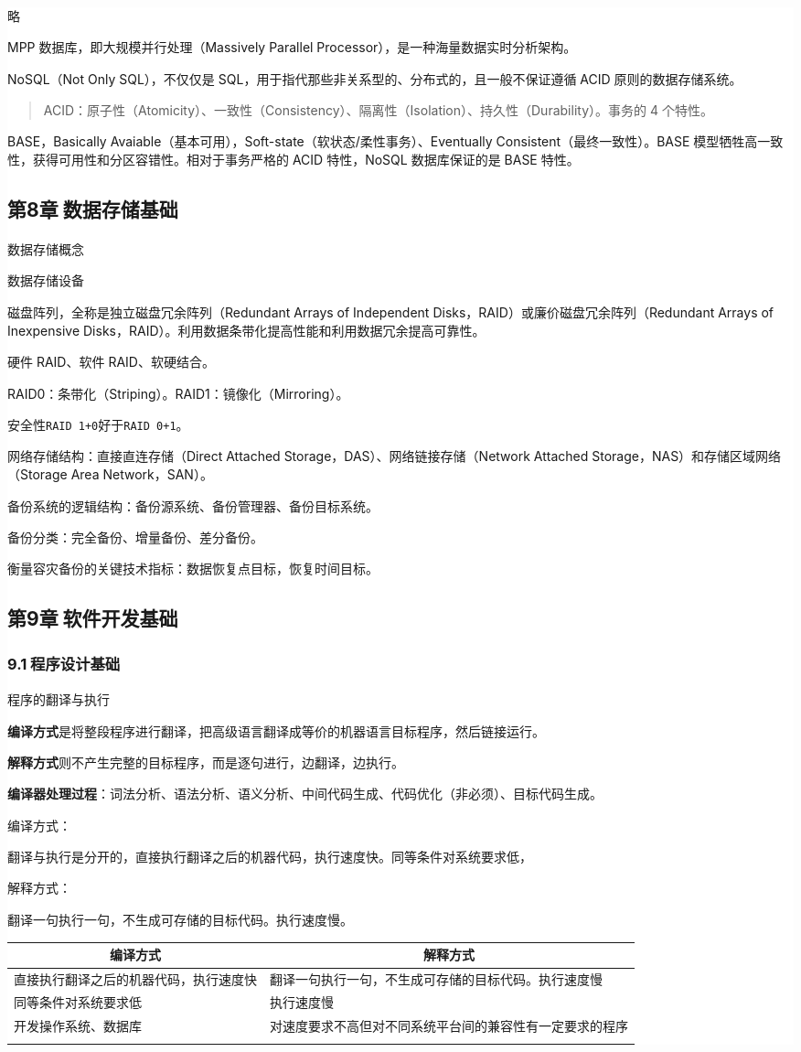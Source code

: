 略

MPP 数据库，即大规模并行处理（Massively Parallel Processor），是一种海量数据实时分析架构。

NoSQL（Not Only SQL），不仅仅是 SQL，用于指代那些非关系型的、分布式的，且一般不保证遵循 ACID 原则的数据存储系统。

> ACID：原子性（Atomicity）、一致性（Consistency）、隔离性（Isolation）、持久性（Durability）。事务的 4 个特性。

BASE，Basically Avaiable（基本可用），Soft-state（软状态/柔性事务）、Eventually Consistent（最终一致性）。BASE 模型牺牲高一致性，获得可用性和分区容错性。相对于事务严格的 ACID 特性，NoSQL 数据库保证的是 BASE 特性。

## 第8章 数据存储基础

数据存储概念

数据存储设备

磁盘阵列，全称是独立磁盘冗余阵列（Redundant Arrays of Independent Disks，RAID）或廉价磁盘冗余阵列（Redundant Arrays of Inexpensive Disks，RAID）。利用数据条带化提高性能和利用数据冗余提高可靠性。

硬件 RAID、软件 RAID、软硬结合。

RAID0：条带化（Striping）。RAID1：镜像化（Mirroring）。

安全性`RAID 1+0`好于`RAID 0+1`。

网络存储结构：直接直连存储（Direct Attached Storage，DAS）、网络链接存储（Network Attached Storage，NAS）和存储区域网络（Storage Area Network，SAN）。

备份系统的逻辑结构：备份源系统、备份管理器、备份目标系统。

备份分类：完全备份、增量备份、差分备份。

衡量容灾备份的关键技术指标：数据恢复点目标，恢复时间目标。

## 第9章 软件开发基础

### 9.1 程序设计基础

程序的翻译与执行

**编译方式**是将整段程序进行翻译，把高级语言翻译成等价的机器语言目标程序，然后链接运行。

**解释方式**则不产生完整的目标程序，而是逐句进行，边翻译，边执行。

**编译器处理过程**：词法分析、语法分析、语义分析、中间代码生成、代码优化（非必须）、目标代码生成。

编译方式：

翻译与执行是分开的，直接执行翻译之后的机器代码，执行速度快。同等条件对系统要求低，

解释方式：

翻译一句执行一句，不生成可存储的目标代码。执行速度慢。

| 编译方式                               | 解释方式                                                 |
| -------------------------------------- | -------------------------------------------------------- |
| 直接执行翻译之后的机器代码，执行速度快 | 翻译一句执行一句，不生成可存储的目标代码。执行速度慢     |
| 同等条件对系统要求低                   | 执行速度慢                                               |
| 开发操作系统、数据库                   | 对速度要求不高但对不同系统平台间的兼容性有一定要求的程序 |
|                                        |                                                          |
